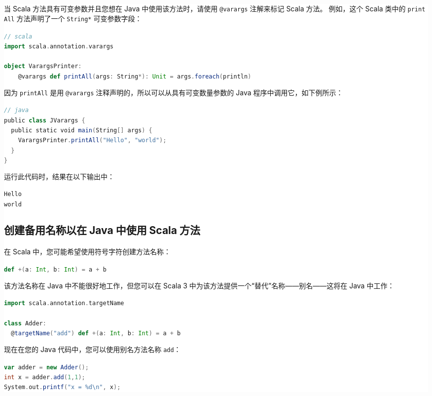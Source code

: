 当 Scala 方法具有可变参数并且您想在 Java 中使用该方法时，请使用 `@varargs` 注解来标记 Scala 方法。
例如，这个 Scala 类中的 `printAll` 方法声明了一个 `String*` 可变参数字段：

```scala
// scala
import scala.annotation.varargs

object VarargsPrinter:
    @varargs def printAll(args: String*): Unit = args.foreach(println)
```

因为 `printAll` 是用 `@varargs` 注释声明的，所以可以从具有可变数量参数的 Java 程序中调用它，如下例所示：

```scala
// java
public class JVarargs {
  public static void main(String[] args) {
    VarargsPrinter.printAll("Hello", "world");
  }
}
```

运行此代码时，结果在以下输出中：

````
Hello
world
````

## 创建备用名称以在 Java 中使用 Scala 方法

在 Scala 中，您可能希望使用符号字符创建方法名称：

```scala
def +(a: Int, b: Int) = a + b
```

该方法名称在 Java 中不能很好地工作，但您可以在 Scala 3 中为该方法提供一个“替代”名称——别名——这将在 Java 中工作：

```scala
import scala.annotation.targetName

class Adder:
  @targetName("add") def +(a: Int, b: Int) = a + b
```

现在在您的 Java 代码中，您可以使用别名方法名称 `add`：

```scala
var adder = new Adder();
int x = adder.add(1,1);
System.out.printf("x = %d\n", x);
```
